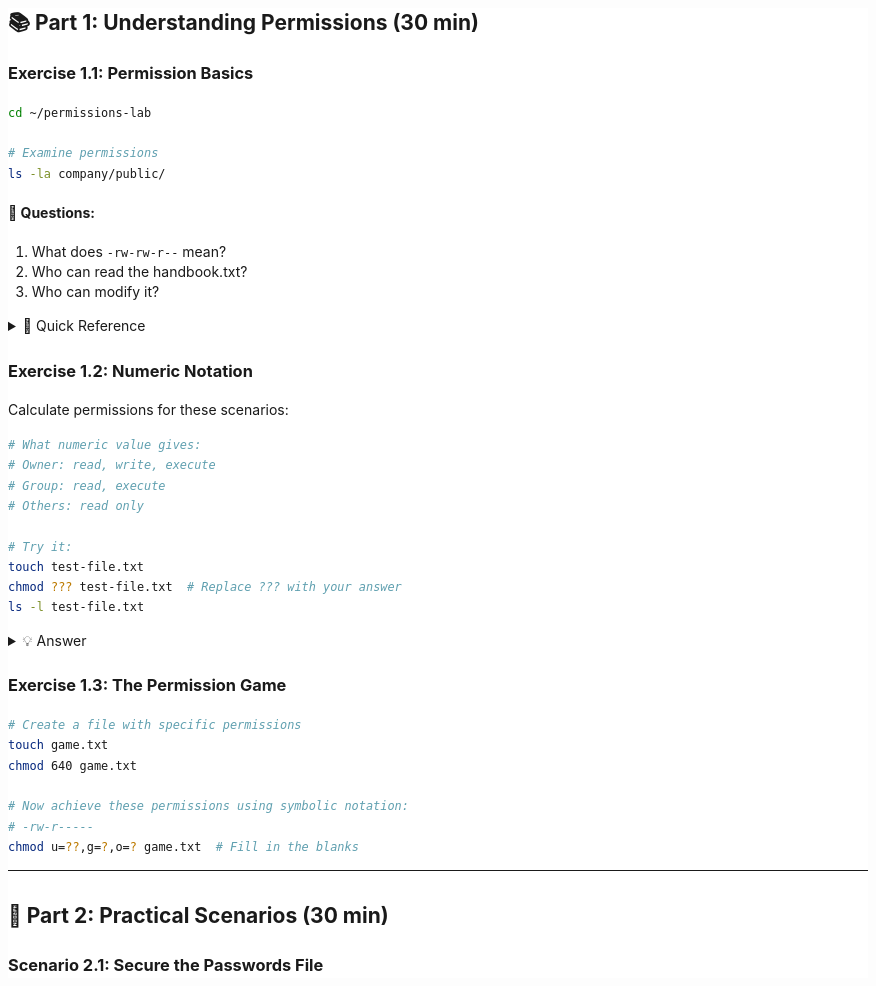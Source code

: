 
## 📚 Part 1: Understanding Permissions (30 min)

### Exercise 1.1: Permission Basics

```bash
cd ~/permissions-lab

# Examine permissions
ls -la company/public/
```

#### 🤔 Questions:
1. What does `-rw-rw-r--` mean?
2. Who can read the handbook.txt?
3. Who can modify it?

<details><summary>📖 Quick Reference</summary></details>

### Exercise 1.2: Numeric Notation

Calculate permissions for these scenarios:

```bash
# What numeric value gives:
# Owner: read, write, execute
# Group: read, execute
# Others: read only

# Try it:
touch test-file.txt
chmod ??? test-file.txt  # Replace ??? with your answer
ls -l test-file.txt
```

<details><summary>💡 Answer</summary></details>

### Exercise 1.3: The Permission Game

```bash
# Create a file with specific permissions
touch game.txt
chmod 640 game.txt

# Now achieve these permissions using symbolic notation:
# -rw-r----- 
chmod u=??,g=?,o=? game.txt  # Fill in the blanks
```

---

## 🔐 Part 2: Practical Scenarios (30 min)

### Scenario 2.1: Secure the Passwords File
